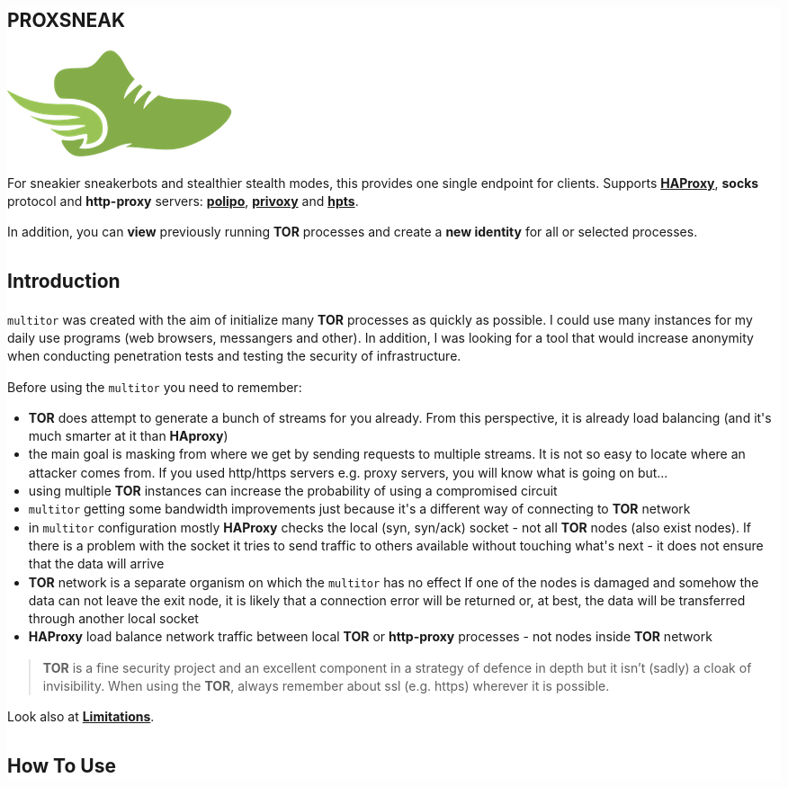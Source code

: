 
## PROXSNEAK
![Trafficker](proxysneak.png?raw=true "Proxsneak")

For sneakier sneakerbots and stealthier stealth modes, this provides one single endpoint for clients. Supports **[HAProxy](http://www.haproxy.org/)**, **socks** protocol and **http-proxy** servers: **[polipo](https://www.irif.fr/~jch/software/polipo/)**, **[privoxy](https://www.privoxy.org/)** and **[hpts](https://github.com/oyyd/http-proxy-to-socks)**.

In addition, you can **view** previously running **TOR** processes and create a **new identity** for all or selected processes.


## Introduction

`multitor` was created with the aim of initialize many **TOR** processes as quickly as possible. I could use many instances for my daily use programs (web browsers, messangers and other). In addition, I was looking for a tool that would increase anonymity when conducting penetration tests and testing the security of infrastructure.

Before using the `multitor` you need to remember:

- **TOR** does attempt to generate a bunch of streams for you already. From this perspective, it is already load balancing (and it's much smarter at it than **HAproxy**)
- the main goal is masking from where we get by sending requests to multiple streams. It is not so easy to locate where an attacker comes from. If you used http/https servers e.g. proxy servers, you will know what is going on but...
- using multiple **TOR** instances can increase the probability of using a compromised circuit
- `multitor` getting some bandwidth improvements just because it's a different way of connecting to **TOR** network
- in `multitor` configuration mostly **HAProxy** checks the local (syn, syn/ack) socket - not all **TOR** nodes (also exist nodes). If there is a problem with the socket it tries to send traffic to others available without touching what's next - it does not ensure that the data will arrive
- **TOR** network is a separate organism on which the `multitor` has no effect If one of the nodes is damaged and somehow the data can not leave the exit node, it is likely that a connection error will be returned or, at best, the data will be transferred through another local socket
- **HAProxy** load balance network traffic between local **TOR** or **http-proxy** processes - not nodes inside **TOR** network

> **TOR** is a fine security project and an excellent component in a strategy of defence in depth but it isn’t (sadly) a cloak of invisibility. When using the **TOR**, always remember about ssl (e.g. https) wherever it is possible.

Look also at **[Limitations](#limitations)**.

## How To Use
